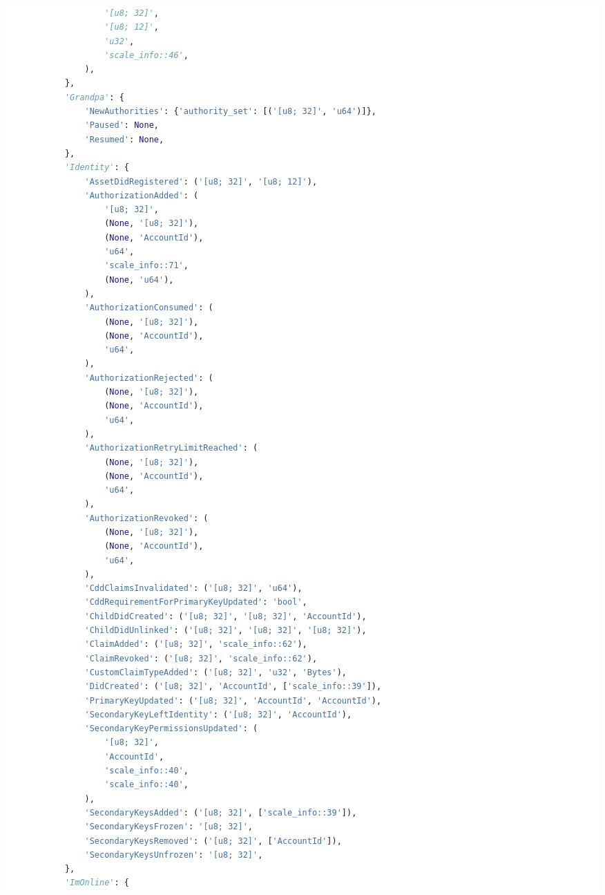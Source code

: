 ```python
                    '[u8; 32]',
                    '[u8; 12]',
                    'u32',
                    'scale_info::46',
                ),
            },
            'Grandpa': {
                'NewAuthorities': {'authority_set': [('[u8; 32]', 'u64')]},
                'Paused': None,
                'Resumed': None,
            },
            'Identity': {
                'AssetDidRegistered': ('[u8; 32]', '[u8; 12]'),
                'AuthorizationAdded': (
                    '[u8; 32]',
                    (None, '[u8; 32]'),
                    (None, 'AccountId'),
                    'u64',
                    'scale_info::71',
                    (None, 'u64'),
                ),
                'AuthorizationConsumed': (
                    (None, '[u8; 32]'),
                    (None, 'AccountId'),
                    'u64',
                ),
                'AuthorizationRejected': (
                    (None, '[u8; 32]'),
                    (None, 'AccountId'),
                    'u64',
                ),
                'AuthorizationRetryLimitReached': (
                    (None, '[u8; 32]'),
                    (None, 'AccountId'),
                    'u64',
                ),
                'AuthorizationRevoked': (
                    (None, '[u8; 32]'),
                    (None, 'AccountId'),
                    'u64',
                ),
                'CddClaimsInvalidated': ('[u8; 32]', 'u64'),
                'CddRequirementForPrimaryKeyUpdated': 'bool',
                'ChildDidCreated': ('[u8; 32]', '[u8; 32]', 'AccountId'),
                'ChildDidUnlinked': ('[u8; 32]', '[u8; 32]', '[u8; 32]'),
                'ClaimAdded': ('[u8; 32]', 'scale_info::62'),
                'ClaimRevoked': ('[u8; 32]', 'scale_info::62'),
                'CustomClaimTypeAdded': ('[u8; 32]', 'u32', 'Bytes'),
                'DidCreated': ('[u8; 32]', 'AccountId', ['scale_info::39']),
                'PrimaryKeyUpdated': ('[u8; 32]', 'AccountId', 'AccountId'),
                'SecondaryKeyLeftIdentity': ('[u8; 32]', 'AccountId'),
                'SecondaryKeyPermissionsUpdated': (
                    '[u8; 32]',
                    'AccountId',
                    'scale_info::40',
                    'scale_info::40',
                ),
                'SecondaryKeysAdded': ('[u8; 32]', ['scale_info::39']),
                'SecondaryKeysFrozen': '[u8; 32]',
                'SecondaryKeysRemoved': ('[u8; 32]', ['AccountId']),
                'SecondaryKeysUnfrozen': '[u8; 32]',
            },
            'ImOnline': {
```